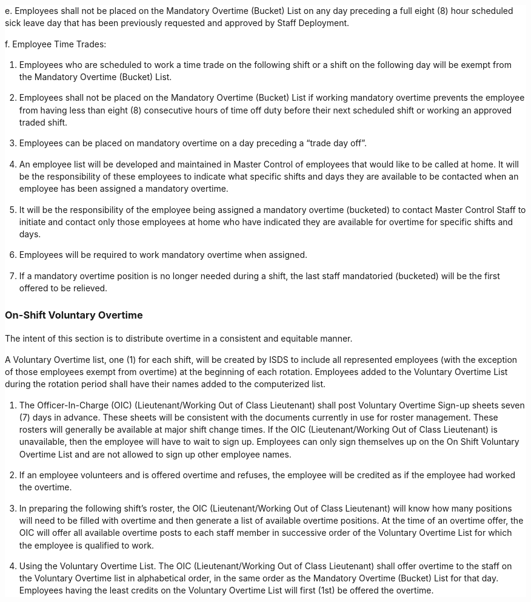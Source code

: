   
   e. Employees shall not be placed on the Mandatory Overtime \(Bucket\) List on any day preceding a full eight \(8\) hour scheduled sick leave day that has been previously requested and approved by Staff Deployment.
  
  
   f. Employee Time Trades:  


   1. Employees who are scheduled to work a time trade on the following shift or a shift on the following day will be exempt from the Mandatory Overtime \(Bucket\) List.
 
   2. Employees shall not be placed on the Mandatory Overtime \(Bucket\) List if working mandatory overtime prevents the employee from having less than eight \(8\) consecutive hours of time off duty before their next scheduled shift or working an approved traded shift.
 
   3. Employees can be placed on mandatory overtime on a day preceding a “trade day off”.
 

8. An employee list will be developed and maintained in Master Control of employees that would like to be called at home. It will be the responsibility of these employees to indicate what specific shifts and days they are available to be contacted when an employee has been assigned a mandatory overtime.
 
9. It will be the responsibility of the employee being assigned a mandatory overtime \(bucketed\) to contact Master Control Staff to initiate and contact only those employees at home who have indicated they are available for overtime for specific shifts and days.
 
10. Employees will be required to work mandatory overtime when assigned.
 
11. If a mandatory overtime position is no longer needed during a shift, the last staff mandatoried \(bucketed\) will be the first offered to be relieved.

### On-Shift Voluntary Overtime

The intent of this section is to distribute overtime in a consistent and equitable manner.

A Voluntary Overtime list, one \(1\) for each shift, will be created by ISDS to include all represented employees \(with the exception of those employees exempt from overtime\) at the beginning of each rotation. Employees added to the Voluntary Overtime List during the rotation period shall have their names added to the computerized list.

1. The Officer-In-Charge \(OIC\) \(Lieutenant/Working Out of Class Lieutenant\) shall post Voluntary Overtime Sign-up sheets seven \(7\) days in advance. These sheets will be consistent with the documents currently in use for roster management. These rosters will generally be available at major shift change times. If the OIC \(Lieutenant/Working Out of Class Lieutenant\) is unavailable, then the employee will have to wait to sign up. Employees can only sign themselves up on the On Shift Voluntary Overtime List and are not allowed to sign up other employee names.
 
2. If an employee volunteers and is offered overtime and refuses, the employee will be credited as if the employee had worked the overtime.
 
3. In preparing the following shift’s roster, the OIC \(Lieutenant/Working Out of Class Lieutenant\) will know how many positions will need to be filled with overtime and then generate a list of available overtime positions. At the time of an overtime offer, the OIC will offer all available overtime posts to each staff member in successive order of the Voluntary Overtime List for which the employee is qualified to work.
 
4. Using the Voluntary Overtime List. The OIC \(Lieutenant/Working Out of Class Lieutenant\) shall offer overtime to the staff on the Voluntary Overtime list in alphabetical order, in the same order as the Mandatory Overtime \(Bucket\) List for that day. Employees having the least credits on the Voluntary Overtime List will first \(1st\) be offered the overtime.
 